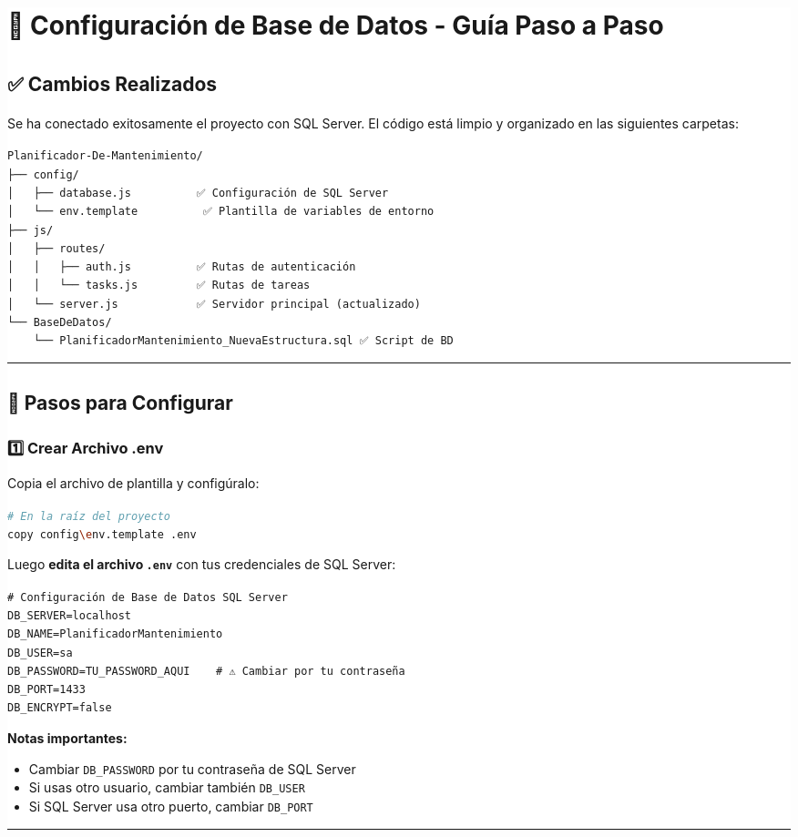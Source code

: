 # 🔧 Configuración de Base de Datos - Guía Paso a Paso

## ✅ Cambios Realizados

Se ha conectado exitosamente el proyecto con SQL Server. El código está limpio y organizado en las siguientes carpetas:

```
Planificador-De-Mantenimiento/
├── config/
│   ├── database.js          ✅ Configuración de SQL Server
│   └── env.template          ✅ Plantilla de variables de entorno
├── js/
│   ├── routes/
│   │   ├── auth.js          ✅ Rutas de autenticación
│   │   └── tasks.js         ✅ Rutas de tareas
│   └── server.js            ✅ Servidor principal (actualizado)
└── BaseDeDatos/
    └── PlanificadorMantenimiento_NuevaEstructura.sql ✅ Script de BD
```

---

## 📝 Pasos para Configurar

### 1️⃣ Crear Archivo .env

Copia el archivo de plantilla y configúralo:

```bash
# En la raíz del proyecto
copy config\env.template .env
```

Luego **edita el archivo `.env`** con tus credenciales de SQL Server:

```env
# Configuración de Base de Datos SQL Server
DB_SERVER=localhost
DB_NAME=PlanificadorMantenimiento
DB_USER=sa
DB_PASSWORD=TU_PASSWORD_AQUI    # ⚠️ Cambiar por tu contraseña
DB_PORT=1433
DB_ENCRYPT=false
```

**Notas importantes:**
- Cambiar `DB_PASSWORD` por tu contraseña de SQL Server
- Si usas otro usuario, cambiar también `DB_USER`
- Si SQL Server usa otro puerto, cambiar `DB_PORT`

---
